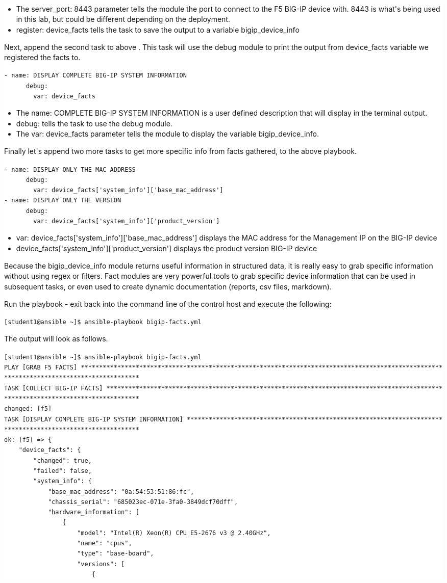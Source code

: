 -   The server_port: 8443 parameter tells the module the port to connect to the F5 BIG-IP device with. 8443 is what's being used in this lab, but could be different depending on the deployment.
-   register: device_facts tells the task to save the output to a variable bigip_device_info

Next, append the second task to above . This task will use the debug module to print the output from device_facts variable we registered the facts to.

```
- name: DISPLAY COMPLETE BIG-IP SYSTEM INFORMATION
      debug:
        var: device_facts
```

-   The name: COMPLETE BIG-IP SYSTEM INFORMATION is a user defined description that will display in the terminal output.
-   debug: tells the task to use the debug module.
-   The var: device_facts parameter tells the module to display the variable bigip_device_info.

Finally let's append two more tasks to get more specific info from facts gathered, to the above playbook.

```
- name: DISPLAY ONLY THE MAC ADDRESS
      debug:
        var: device_facts['system_info']['base_mac_address']
- name: DISPLAY ONLY THE VERSION
      debug:
        var: device_facts['system_info']['product_version']
```

-   var: device_facts['system_info']['base_mac_address'] displays the MAC address for the Management IP on the BIG-IP device
-   device_facts['system_info']['product_version'] displays the product version BIG-IP device

Because the bigip_device_info module returns useful information in structured data, it is really easy to grab specific information without using regex or filters. Fact modules are very powerful tools to grab specific device information that can be used in subsequent tasks, or even used to create dynamic documentation (reports, csv files, markdown).

Run the playbook - exit back into the command line of the control host and execute the following:

```
[student1@ansible ~]$ ansible-playbook bigip-facts.yml
```

The output will look as follows.

```
[student1@ansible ~]$ ansible-playbook bigip-facts.yml
PLAY [GRAB F5 FACTS] ****************************************************************************************************************************************
TASK [COLLECT BIG-IP FACTS] *********************************************************************************************************************************
changed: [f5]
TASK [DISPLAY COMPLETE BIG-IP SYSTEM INFORMATION] ***********************************************************************************************************
ok: [f5] => {
    "device_facts": {
        "changed": true,
        "failed": false,
        "system_info": {
            "base_mac_address": "0a:54:53:51:86:fc",
            "chassis_serial": "685023ec-071e-3fa0-3849dcf70dff",
            "hardware_information": [
                {
                    "model": "Intel(R) Xeon(R) CPU E5-2676 v3 @ 2.40GHz",
                    "name": "cpus",
                    "type": "base-board",
                    "versions": [
                        {
```